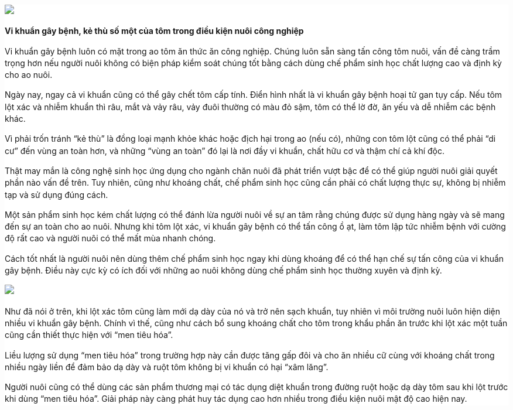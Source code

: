 <p><img src="http://thuysanvietnam.com.vn/uploads/article2/baiviet/nuoitrong/quanlylotxacotom06.png" /></p>

<p><strong>Vi khuẩn g&acirc;y bệnh, kẻ th&ugrave; số một của t&ocirc;m trong điều kiện nu&ocirc;i c&ocirc;ng nghiệp</strong></p>

<p>Vi khuẩn g&acirc;y bệnh lu&ocirc;n c&oacute; mặt trong ao t&ocirc;m ăn thức ăn c&ocirc;ng nghiệp. Ch&uacute;ng lu&ocirc;n sẵn s&agrave;ng tấn c&ocirc;ng t&ocirc;m nu&ocirc;i, vấn đề c&agrave;ng trầm trọng hơn nếu người nu&ocirc;i kh&ocirc;ng c&oacute; biện ph&aacute;p kiểm so&aacute;t ch&uacute;ng tốt bằng c&aacute;ch d&ugrave;ng chế phẩm sinh học chất lượng cao v&agrave; định kỳ cho ao nu&ocirc;i.</p>

<p>Ng&agrave;y nay, ngay cả vi khuẩn cũng c&oacute; thể g&acirc;y chết t&ocirc;m cấp t&iacute;nh. Điển h&igrave;nh nhất l&agrave; vi khuẩn g&acirc;y bệnh hoại tử gan tụy cấp. Nếu t&ocirc;m lột x&aacute;c v&agrave; nhiễm khuẩn th&igrave; r&acirc;u, mắt v&agrave; vảy r&acirc;u, vảy đu&ocirc;i thường c&oacute; m&agrave;u đỏ sậm, t&ocirc;m c&oacute; thể lờ đờ, ăn yếu v&agrave; dễ nhiễm c&aacute;c bệnh kh&aacute;c.</p>

<p>V&igrave; phải trốn tr&aacute;nh &ldquo;kẻ th&ugrave;&rdquo; l&agrave; đồng loại mạnh khỏe kh&aacute;c hoặc địch hại trong ao (nếu c&oacute;), những con t&ocirc;m lột cũng c&oacute; thể phải &ldquo;di cư&rdquo; đến v&ugrave;ng an to&agrave;n hơn, v&agrave; những &ldquo;v&ugrave;ng an to&agrave;n&rdquo; đ&oacute; lại l&agrave; nơi đầy vi khuẩn, chất hữu cơ v&agrave; thậm ch&iacute; cả kh&iacute; độc.</p>

<p>Thật may mắn l&agrave; c&ocirc;ng nghệ sinh học ứng dụng cho ng&agrave;nh chăn nu&ocirc;i đ&atilde; ph&aacute;t triển vượt bậc để c&oacute; thể gi&uacute;p người nu&ocirc;i giải quyết phần n&agrave;o vấn đề tr&ecirc;n. Tuy nhi&ecirc;n, cũng như kho&aacute;ng chất, chế phẩm sinh học cũng cần phải c&oacute; chất lượng thực sự, kh&ocirc;ng bị nhiễm tạp v&agrave; sử dụng đ&uacute;ng c&aacute;ch.</p>

<p>Một sản phẩm sinh học k&eacute;m chất lượng c&oacute; thể đ&aacute;nh lừa người nu&ocirc;i về sự an t&acirc;m rằng ch&uacute;ng được sử dụng h&agrave;ng ng&agrave;y v&agrave; sẽ mang đến sự an to&agrave;n cho ao nu&ocirc;i. Nhưng khi t&ocirc;m lột x&aacute;c, vi khuẩn g&acirc;y bệnh c&oacute; thể tấn c&ocirc;ng ồ ạt, l&agrave;m t&ocirc;m lập tức nhiễm bệnh với cường độ rất cao v&agrave; người nu&ocirc;i c&oacute; thể mất m&ugrave;a nhanh ch&oacute;ng.</p>

<p>C&aacute;ch tốt nhất l&agrave; người nu&ocirc;i n&ecirc;n d&ugrave;ng th&ecirc;m chế phẩm sinh học ngay khi d&ugrave;ng kho&aacute;ng để c&oacute; thể hạn chế sự tấn c&ocirc;ng của vi khuẩn g&acirc;y bệnh. Điều n&agrave;y cực kỳ c&oacute; &iacute;ch đối với những ao nu&ocirc;i kh&ocirc;ng d&ugrave;ng chế phẩm sinh học thường xuy&ecirc;n v&agrave; định kỳ.</p>

<p><img src="http://thuysanvietnam.com.vn/uploads/article2/baiviet/nuoitrong/quanlylotxacotom07.png" /></p>

<p>Như đ&atilde; n&oacute;i ở tr&ecirc;n, khi lột x&aacute;c t&ocirc;m cũng l&agrave;m mới dạ d&agrave;y của n&oacute; v&agrave; trở n&ecirc;n sạch khuẩn, tuy nhi&ecirc;n v&igrave; m&ocirc;i trường nu&ocirc;i lu&ocirc;n hiện diện nhiều vi khuẩn g&acirc;y bệnh. Ch&iacute;nh v&igrave; thế, cũng như c&aacute;ch bổ sung kho&aacute;ng chất cho t&ocirc;m trong khẩu phần ăn trước khi lột x&aacute;c một tuần cũng cần thiết thực hiện với &ldquo;men ti&ecirc;u h&oacute;a&rdquo;.</p>

<p>Liều lượng sử dụng &ldquo;men ti&ecirc;u h&oacute;a&rdquo; trong trường hợp n&agrave;y cần được tăng gấp đ&ocirc;i v&agrave; cho ăn nhiều cữ c&ugrave;ng với kho&aacute;ng chất trong nhiều ng&agrave;y liền để đảm bảo dạ d&agrave;y v&agrave; ruột t&ocirc;m kh&ocirc;ng bị vi khuẩn c&oacute; hại &ldquo;x&acirc;m lăng&rdquo;.</p>

<p>Người nu&ocirc;i cũng c&oacute; thể d&ugrave;ng c&aacute;c sản phẩm thương mại c&oacute; t&aacute;c dụng diệt khuẩn trong đường ruột hoặc dạ d&agrave;y t&ocirc;m sau khi lột trước khi d&ugrave;ng &ldquo;men ti&ecirc;u h&oacute;a&rdquo;. Giải ph&aacute;p n&agrave;y c&agrave;ng ph&aacute;t huy t&aacute;c dụng cao hơn nhiều trong điều kiện nu&ocirc;i mật độ cao hiện nay.</p>
